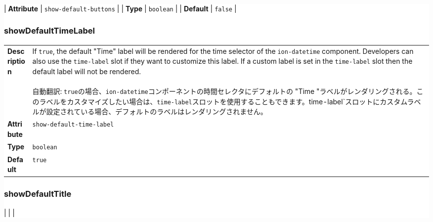 | **Attribute**   | `show-default-buttons`                                                                                                                                                                                                                                                                                                                                                                                                                                                                                                                                                                                                        |
| **Type**        | `boolean`                                                                                                                                                                                                                                                                                                                                                                                                                                                                                                                                                                                                                     |
| **Default**     | `false`                                                                                                                                                                                                                                                                                                                                                                                                                                                                                                                                                                                                                       |

### showDefaultTimeLabel

|                 |                                                                                                                                                                                                                                                                                                                                                                                                                                                                                                                                                                                                                         |
| --------------- | ----------------------------------------------------------------------------------------------------------------------------------------------------------------------------------------------------------------------------------------------------------------------------------------------------------------------------------------------------------------------------------------------------------------------------------------------------------------------------------------------------------------------------------------------------------------------------------------------------------------------- |
| **Description** | If `true`, the default "Time" label will be rendered for the time selector of the `ion-datetime` component. Developers can also use the `time-label` slot if they want to customize this label. If a custom label is set in the `time-label` slot then the default label will not be rendered.<br /><br />自動翻訳: `true`の場合、`ion-datetime`コンポーネントの時間セレクタにデフォルトの "Time "ラベルがレンダリングされる。このラベルをカスタマイズしたい場合は、`time-label`スロットを使用することもできます。time-label`スロットにカスタムラベルが設定されている場合、デフォルトのラベルはレンダリングされません。 |
| **Attribute**   | `show-default-time-label`                                                                                                                                                                                                                                                                                                                                                                                                                                                                                                                                                                                               |
| **Type**        | `boolean`                                                                                                                                                                                                                                                                                                                                                                                                                                                                                                                                                                                                               |
| **Default**     | `true`                                                                                                                                                                                                                                                                                                                                                                                                                                                                                                                                                                                                                  |

### showDefaultTitle

|                 |                                                                                                                                                                                                                                                                                         |